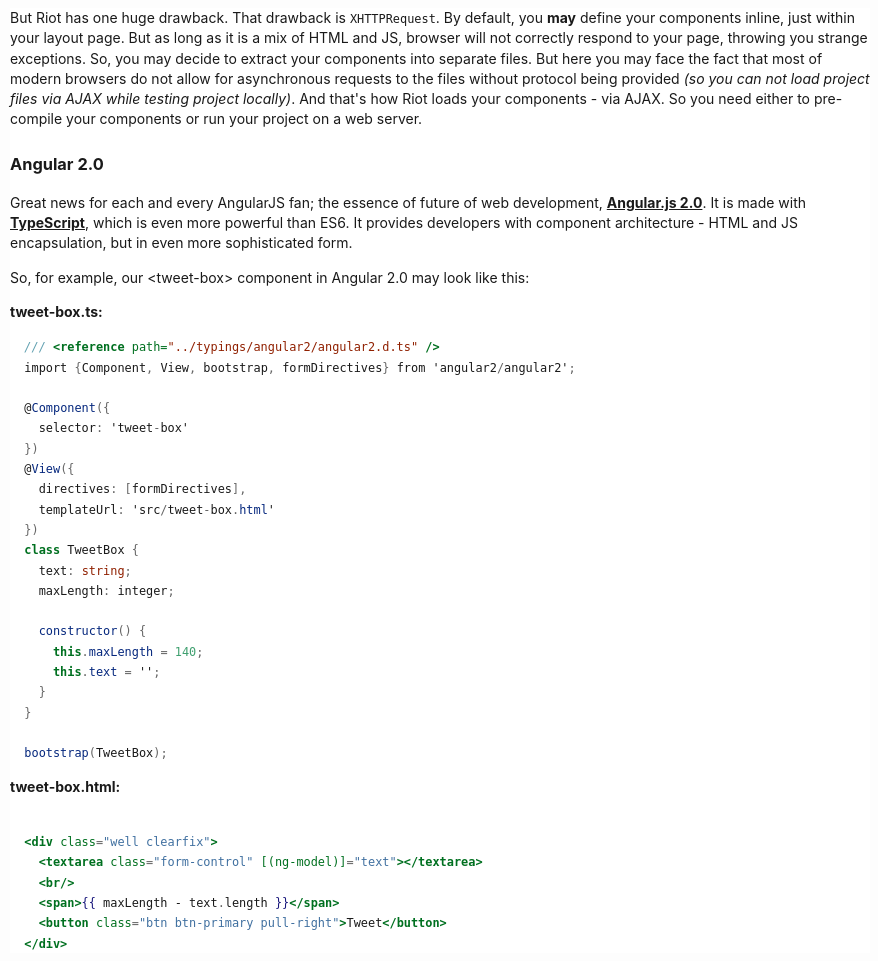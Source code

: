 But Riot has one huge drawback. That drawback is <code>XHTTPRequest</code>. By default, you **may** define your components
inline, just within your layout page. But as long as it is a mix of HTML and JS, browser will not correctly
respond to your page, throwing you strange exceptions. So, you may decide to extract your components into separate files.
But here you may face the fact that most of modern browsers do not allow for asynchronous requests to the files
without protocol being provided _(so you can not load project files via AJAX while testing project locally)_.
And that's how Riot loads your components - via AJAX. So you need either to pre-compile your components or
run your project on a web server.

### Angular 2.0

Great news for each and every AngularJS fan; the essence of future of web development, <a href="https://angular.io">**Angular.js 2.0**</a>.
It is made with <a href="http://www.typescriptlang.org/">**TypeScript**</a>, which is even more powerful than ES6. It
provides developers with component architecture - HTML and JS encapsulation, but in even more sophisticated form.

So, for example, our &lt;tweet-box&gt; component in Angular 2.0 may look like this:

**tweet-box.ts:**

```csharp
  /// <reference path="../typings/angular2/angular2.d.ts" />
  import {Component, View, bootstrap, formDirectives} from 'angular2/angular2';

  @Component({
    selector: 'tweet-box'
  })
  @View({
    directives: [formDirectives],
    templateUrl: 'src/tweet-box.html'
  })
  class TweetBox {
    text: string;
    maxLength: integer;

    constructor() {
      this.maxLength = 140;
      this.text = '';
    }
  }

  bootstrap(TweetBox);
```

**tweet-box.html:**

```handlebars

  <div class="well clearfix">
    <textarea class="form-control" [(ng-model)]="text"></textarea>
    <br/>
    <span>{{ maxLength - text.length }}</span>
    <button class="btn btn-primary pull-right">Tweet</button>
  </div>

```
